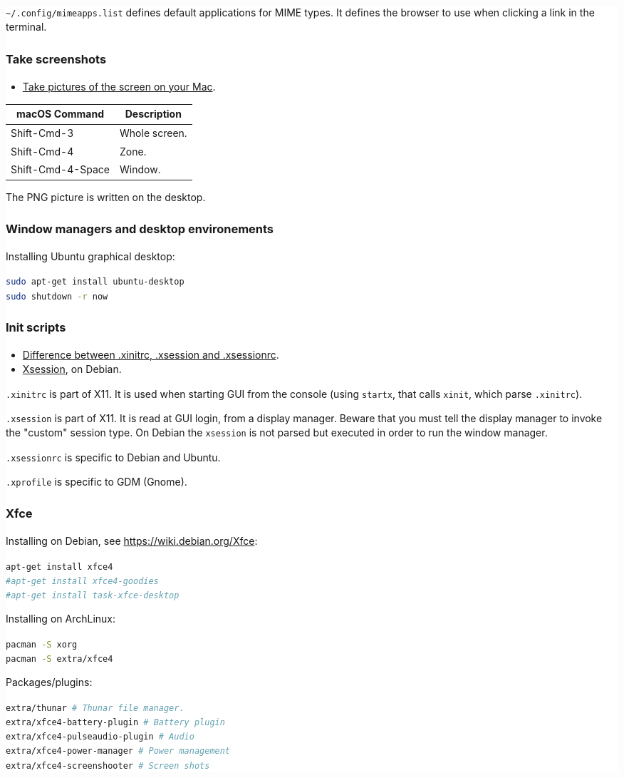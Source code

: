 `~/.config/mimeapps.list` defines default applications for MIME types.
It defines the browser to use when clicking a link in the terminal.

### Take screenshots

 * [Take pictures of the screen on your Mac](https://support.apple.com/en-sa/KM204852?cid=acs::applesearch).

macOS Command     | Description
----------------- | -----------------
Shift-Cmd-3       | Whole screen.
Shift-Cmd-4       | Zone.
Shift-Cmd-4-Space | Window.

The PNG picture is written on the desktop.

### Window managers and desktop environements

Installing Ubuntu graphical desktop:
```bash
sudo apt-get install ubuntu-desktop
sudo shutdown -r now
```

### Init scripts

 * [Difference between .xinitrc, .xsession and .xsessionrc](https://unix.stackexchange.com/questions/281858/difference-between-xinitrc-xsession-and-xsessionrc).
 * [Xsession](https://wiki.debian.org/Xsession), on Debian.

`.xinitrc` is part of X11. It is used when starting GUI from the console (using `startx`, that calls `xinit`, which parse `.xinitrc`).

`.xsession` is part of X11. It is read at GUI login, from a display manager. Beware that you must tell the display manager to invoke the "custom" session type.
On Debian the `xsession` is not parsed but executed in order to run the window manager.

`.xsessionrc` is specific to Debian and Ubuntu.

`.xprofile` is specific to GDM (Gnome).

### Xfce

Installing on Debian, see <https://wiki.debian.org/Xfce>:
```bash
apt-get install xfce4
#apt-get install xfce4-goodies
#apt-get install task-xfce-desktop
```

Installing on ArchLinux:
```bash
pacman -S xorg
pacman -S extra/xfce4
```

Packages/plugins:
```bash
extra/thunar # Thunar file manager.
extra/xfce4-battery-plugin # Battery plugin
extra/xfce4-pulseaudio-plugin # Audio
extra/xfce4-power-manager # Power management
extra/xfce4-screenshooter # Screen shots
```
